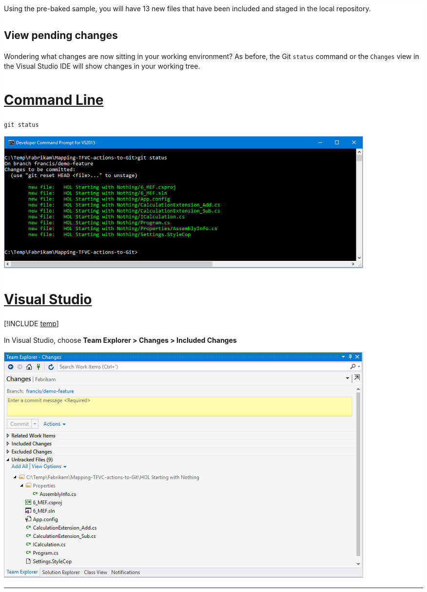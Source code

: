 

Using the pre-baked sample, you will have 13 new files that have been included and staged in the local repository.

## View pending changes

Wondering what changes are now sitting in your working environment? As before, the Git `status` command or the `Changes` view in the Visual Studio IDE will show changes in your working tree. 

# [Command Line](#tab/command-line)

```
git status
```

![Using Git Status to show staged changes](./media/mapping-my-tfvc-actions-to-git/actionmap-status2.png)

# [Visual Studio](#tab/visual-studio)

[!INCLUDE [temp](includes/note-new-git-tool.md)]

In Visual Studio, choose **Team Explorer > Changes > Included Changes**

![Using Visual Studio Team Explorer to show staged changes](./media/mapping-my-tfvc-actions-to-git/actionmap-status-vs2.png)

---